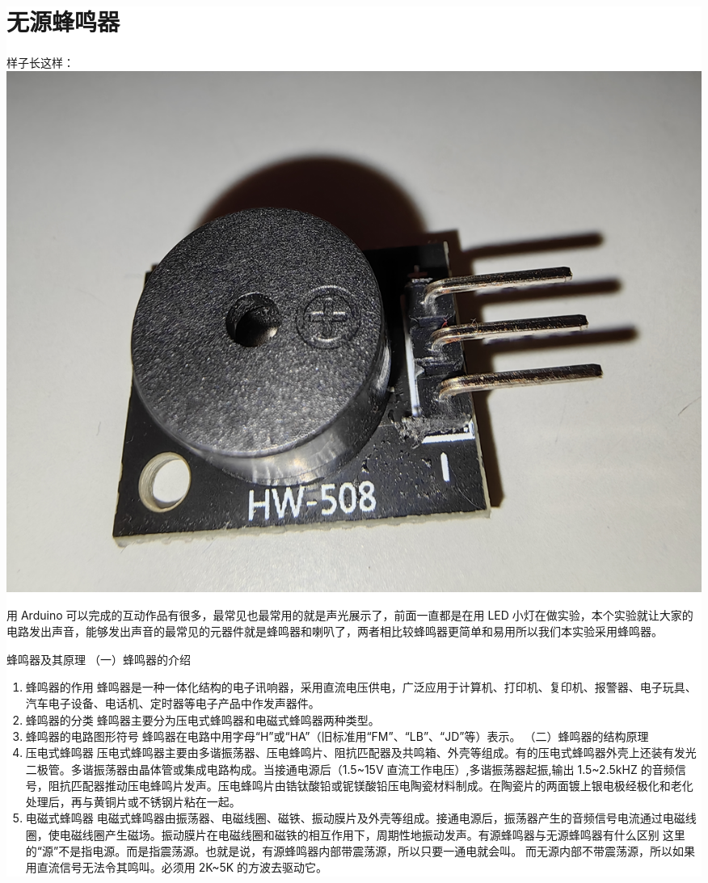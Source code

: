 # 无源蜂鸣器

样子长这样：
![](imgs/无源蜂鸣器.jpg)

用 Arduino 可以完成的互动作品有很多，最常见也最常用的就是声光展示了，前面一直都是在用 LED 小灯在做实验，本个实验就让大家的电路发出声音，能够发出声音的最常见的元器件就是蜂鸣器和喇叭了，两者相比较蜂鸣器更简单和易用所以我们本实验采用蜂鸣器。

蜂鸣器及其原理
（一）蜂鸣器的介绍
1. 蜂鸣器的作用 蜂鸣器是一种一体化结构的电子讯响器，采用直流电压供电，广泛应用于计算机、打印机、复印机、报警器、电子玩具、汽车电子设备、电话机、定时器等电子产品中作发声器件。
2. 蜂鸣器的分类 蜂鸣器主要分为压电式蜂鸣器和电磁式蜂鸣器两种类型。
3. 蜂鸣器的电路图形符号 蜂鸣器在电路中用字母“H”或“HA”（旧标准用“FM”、“LB”、“JD”等）表示。
（二）蜂鸣器的结构原理
1. 压电式蜂鸣器 压电式蜂鸣器主要由多谐振荡器、压电蜂鸣片、阻抗匹配器及共鸣箱、外壳等组成。有的压电式蜂鸣器外壳上还装有发光二极管。多谐振荡器由晶体管或集成电路构成。当接通电源后（1.5~15V 直流工作电压）,多谐振荡器起振,输出 1.5~2.5kHZ 的音频信号，阻抗匹配器推动压电蜂鸣片发声。压电蜂鸣片由锆钛酸铅或铌镁酸铅压电陶瓷材料制成。在陶瓷片的两面镀上银电极经极化和老化处理后，再与黄铜片或不锈钢片粘在一起。
2. 电磁式蜂鸣器 电磁式蜂鸣器由振荡器、电磁线圈、磁铁、振动膜片及外壳等组成。接通电源后，振荡器产生的音频信号电流通过电磁线圈，使电磁线圈产生磁场。振动膜片在电磁线圈和磁铁的相互作用下，周期性地振动发声。有源蜂鸣器与无源蜂鸣器有什么区别
这里的“源”不是指电源。而是指震荡源。也就是说，有源蜂鸣器内部带震荡源，所以只要一通电就会叫。
而无源内部不带震荡源，所以如果用直流信号无法令其鸣叫。必须用 2K~5K 的方波去驱动它。
